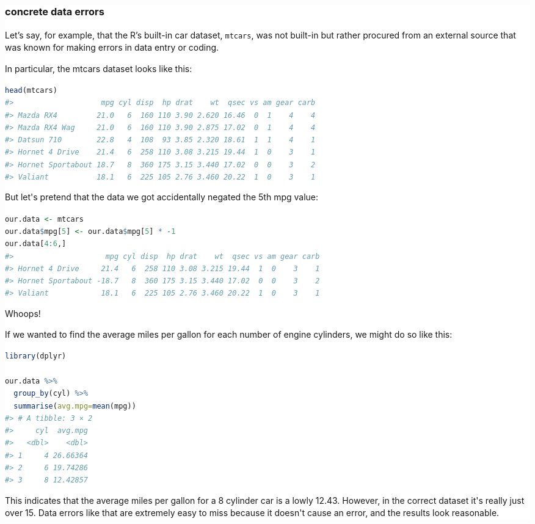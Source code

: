 
### concrete data errors

Let’s say, for example, that the R’s built-in car dataset, `mtcars`, was not
built-in but rather procured from an external source that was known for making
errors in data entry or coding.

In particular, the mtcars dataset looks like this:


```r
head(mtcars)
#>                    mpg cyl disp  hp drat    wt  qsec vs am gear carb
#> Mazda RX4         21.0   6  160 110 3.90 2.620 16.46  0  1    4    4
#> Mazda RX4 Wag     21.0   6  160 110 3.90 2.875 17.02  0  1    4    4
#> Datsun 710        22.8   4  108  93 3.85 2.320 18.61  1  1    4    1
#> Hornet 4 Drive    21.4   6  258 110 3.08 3.215 19.44  1  0    3    1
#> Hornet Sportabout 18.7   8  360 175 3.15 3.440 17.02  0  0    3    2
#> Valiant           18.1   6  225 105 2.76 3.460 20.22  1  0    3    1
```

But let's pretend that the data we got accidentally negated the 5th mpg value:


```r
our.data <- mtcars
our.data$mpg[5] <- our.data$mpg[5] * -1
our.data[4:6,]
#>                     mpg cyl disp  hp drat    wt  qsec vs am gear carb
#> Hornet 4 Drive     21.4   6  258 110 3.08 3.215 19.44  1  0    3    1
#> Hornet Sportabout -18.7   8  360 175 3.15 3.440 17.02  0  0    3    2
#> Valiant            18.1   6  225 105 2.76 3.460 20.22  1  0    3    1
```

Whoops!

If we wanted to find the average miles per gallon for each number of engine
cylinders, we might do so like this:


```r
library(dplyr)

our.data %>%
  group_by(cyl) %>%
  summarise(avg.mpg=mean(mpg))
#> # A tibble: 3 × 2
#>     cyl  avg.mpg
#>   <dbl>    <dbl>
#> 1     4 26.66364
#> 2     6 19.74286
#> 3     8 12.42857
```

This indicates that the average miles per gallon for a 8 cylinder car is a lowly
12.43. However, in the correct dataset it's really just over 15. Data errors
like that are extremely easy to miss because it doesn't cause an error, and the
results look reasonable.
